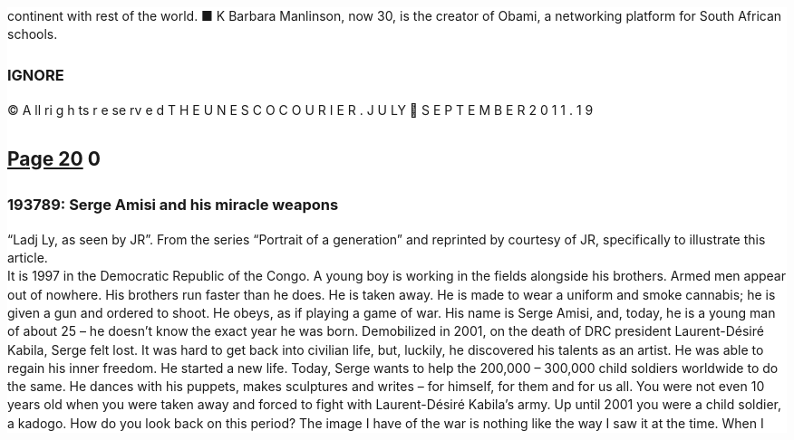 continent with rest of the world. ■
K Barbara Manlinson, now 30, is the creator of
Obami, a networking platform for South African
schools.

### IGNORE

©
 A
ll 
ri
g
h
ts
 r
e
se
rv
e
d
T H E  U N E S C O  C O U R I E R  . J U LY  S E P T E M B E R  2 0 1 1 . 1 9

## [Page 20](https://demo.humlab.umu.se/courier/193773eng.pdf#page=20) 0

### 193789: Serge Amisi and his miracle weapons

“Ladj Ly, as seen by JR”. From the series
“Portrait of a generation” and reprinted by
courtesy of JR, specifically to illustrate this
article.  
It is 1997 in the Democratic Republic
of the Congo. A young boy is working
in the fields alongside his brothers.
Armed men appear out of nowhere.
His brothers run faster than he does.
He is taken away. He is made to wear
a uniform and smoke cannabis; he is
given a gun and ordered to shoot. He
obeys, as if playing a game of war. His
name is Serge Amisi, and, today, he is
a young man of about 25 – he doesn’t
know the exact year he was born.
Demobilized in 2001, on the death of
DRC president Laurent-Désiré Kabila,
Serge felt lost. It was hard to get back
into civilian life, but, luckily, he
discovered his talents as an artist. He
was able to regain his inner freedom.
He started a new life. Today, Serge
wants to help the 200,000 – 300,000
child soldiers worldwide to do the
same. He dances with his puppets,
makes sculptures and writes – for
himself, for them and for us all.
You were not even 10 years old when
you were taken away and forced to
fight with Laurent-Désiré Kabila’s army.
Up until 2001 you were a child soldier, a
kadogo. How do you look back on this
period?
The image I have of the war is nothing
like the way I saw it at the time. When I